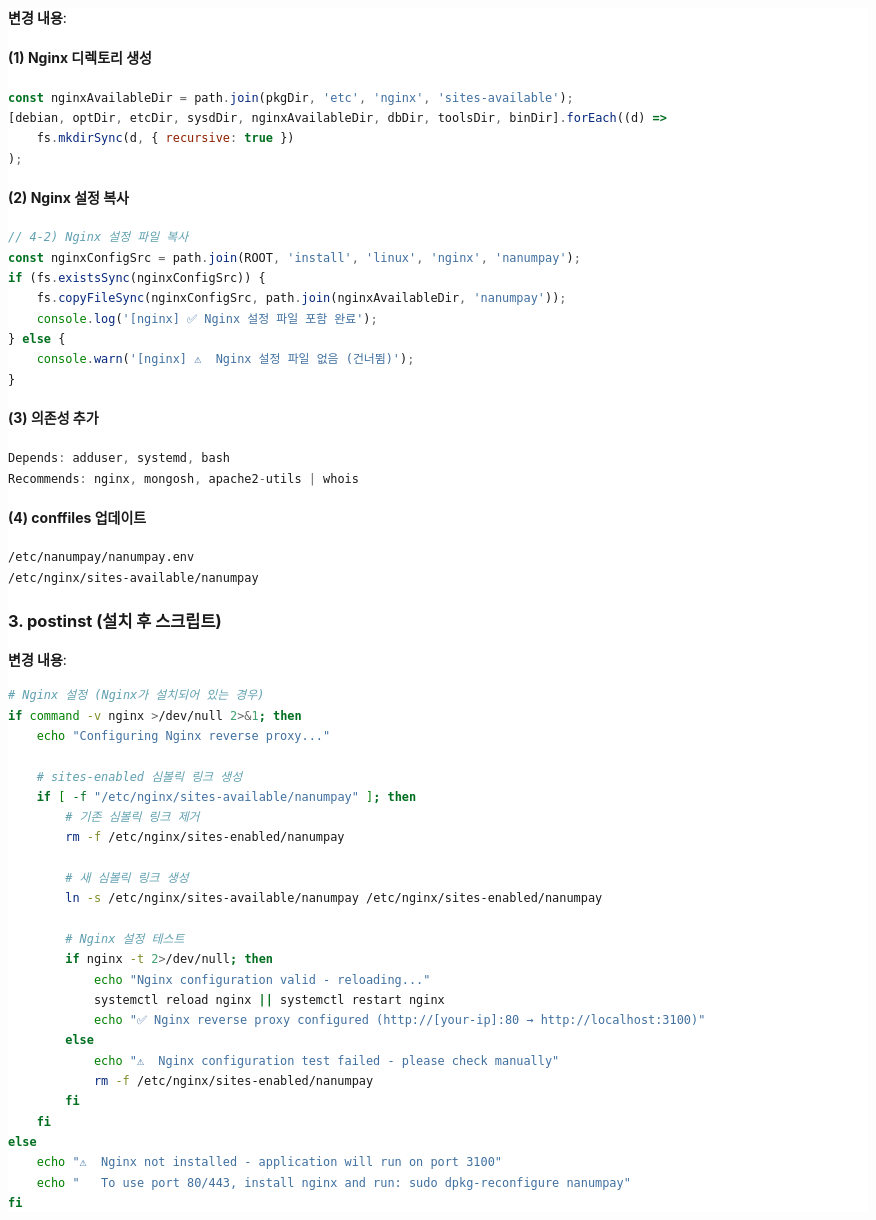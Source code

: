 **변경 내용**:

#### (1) Nginx 디렉토리 생성
```javascript
const nginxAvailableDir = path.join(pkgDir, 'etc', 'nginx', 'sites-available');
[debian, optDir, etcDir, sysdDir, nginxAvailableDir, dbDir, toolsDir, binDir].forEach((d) =>
    fs.mkdirSync(d, { recursive: true })
);
```

#### (2) Nginx 설정 복사
```javascript
// 4-2) Nginx 설정 파일 복사
const nginxConfigSrc = path.join(ROOT, 'install', 'linux', 'nginx', 'nanumpay');
if (fs.existsSync(nginxConfigSrc)) {
    fs.copyFileSync(nginxConfigSrc, path.join(nginxAvailableDir, 'nanumpay'));
    console.log('[nginx] ✅ Nginx 설정 파일 포함 완료');
} else {
    console.warn('[nginx] ⚠️  Nginx 설정 파일 없음 (건너뜀)');
}
```

#### (3) 의존성 추가
```javascript
Depends: adduser, systemd, bash
Recommends: nginx, mongosh, apache2-utils | whois
```

#### (4) conffiles 업데이트
```
/etc/nanumpay/nanumpay.env
/etc/nginx/sites-available/nanumpay
```

### 3. postinst (설치 후 스크립트)
**변경 내용**:

```bash
# Nginx 설정 (Nginx가 설치되어 있는 경우)
if command -v nginx >/dev/null 2>&1; then
    echo "Configuring Nginx reverse proxy..."

    # sites-enabled 심볼릭 링크 생성
    if [ -f "/etc/nginx/sites-available/nanumpay" ]; then
        # 기존 심볼릭 링크 제거
        rm -f /etc/nginx/sites-enabled/nanumpay

        # 새 심볼릭 링크 생성
        ln -s /etc/nginx/sites-available/nanumpay /etc/nginx/sites-enabled/nanumpay

        # Nginx 설정 테스트
        if nginx -t 2>/dev/null; then
            echo "Nginx configuration valid - reloading..."
            systemctl reload nginx || systemctl restart nginx
            echo "✅ Nginx reverse proxy configured (http://[your-ip]:80 → http://localhost:3100)"
        else
            echo "⚠️  Nginx configuration test failed - please check manually"
            rm -f /etc/nginx/sites-enabled/nanumpay
        fi
    fi
else
    echo "⚠️  Nginx not installed - application will run on port 3100"
    echo "   To use port 80/443, install nginx and run: sudo dpkg-reconfigure nanumpay"
fi
```
